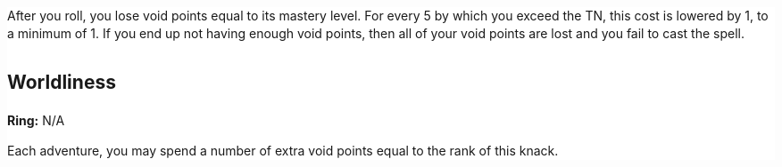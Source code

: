 After you roll, you lose void points equal to its mastery level. For every 5 by 
which you exceed the TN, this cost is lowered by 1, to a minimum of 1. If you 
end up not having enough void points, then all of your void points are lost and 
you fail to cast the spell.

## Worldliness

**Ring:** N/A

Each adventure, you may spend a number of extra void points equal to the rank 
of this knack.

